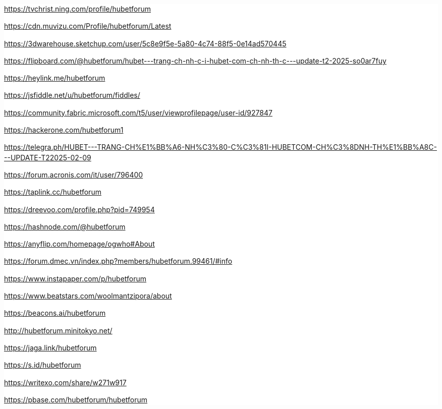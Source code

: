 <p><a href="https://tvchrist.ning.com/profile/hubetforum">https://tvchrist.ning.com/profile/hubetforum</a></p>

<p><a href="https://cdn.muvizu.com/Profile/hubetforum/Latest">https://cdn.muvizu.com/Profile/hubetforum/Latest</a></p>

<p><a href="https://3dwarehouse.sketchup.com/user/5c8e9f5e-5a80-4c74-88f5-0e14ad570445">https://3dwarehouse.sketchup.com/user/5c8e9f5e-5a80-4c74-88f5-0e14ad570445</a></p>

<p><a href="https://flipboard.com/@hubetforum/hubet---trang-ch-nh-c-i-hubet-com-ch-nh-th-c---update-t2-2025-so0ar7fuy">https://flipboard.com/@hubetforum/hubet---trang-ch-nh-c-i-hubet-com-ch-nh-th-c---update-t2-2025-so0ar7fuy</a></p>

<p><a href="https://heylink.me/hubetforum">https://heylink.me/hubetforum</a></p>

<p><a href="https://jsfiddle.net/u/hubetforum/fiddles/">https://jsfiddle.net/u/hubetforum/fiddles/</a></p>

<p><a href="https://community.fabric.microsoft.com/t5/user/viewprofilepage/user-id/927847">https://community.fabric.microsoft.com/t5/user/viewprofilepage/user-id/927847</a></p>

<p><a href="https://hackerone.com/hubetforum1">https://hackerone.com/hubetforum1</a></p>

<p><a href="https://telegra.ph/HUBET---TRANG-CH%E1%BB%A6-NH%C3%80-C%C3%81I-HUBETCOM-CH%C3%8DNH-TH%E1%BB%A8C---UPDATE-T22025-02-09">https://telegra.ph/HUBET---TRANG-CH%E1%BB%A6-NH%C3%80-C%C3%81I-HUBETCOM-CH%C3%8DNH-TH%E1%BB%A8C---UPDATE-T22025-02-09</a></p>

<p><a href="https://forum.acronis.com/it/user/796400">https://forum.acronis.com/it/user/796400</a></p>

<p><a href="https://taplink.cc/hubetforum">https://taplink.cc/hubetforum</a></p>

<p><a href="https://dreevoo.com/profile.php?pid=749954">https://dreevoo.com/profile.php?pid=749954</a></p>

<p><a href="https://hashnode.com/@hubetforum">https://hashnode.com/@hubetforum</a></p>

<p><a href="https://anyflip.com/homepage/ogwho#About">https://anyflip.com/homepage/ogwho#About</a></p>

<p><a href="https://forum.dmec.vn/index.php?members/hubetforum.99461/#info">https://forum.dmec.vn/index.php?members/hubetforum.99461/#info</a></p>

<p><a href="https://www.instapaper.com/p/hubetforum">https://www.instapaper.com/p/hubetforum</a></p>

<p><a href="https://www.beatstars.com/woolmantzipora/about">https://www.beatstars.com/woolmantzipora/about</a></p>

<p><a href="https://beacons.ai/hubetforum">https://beacons.ai/hubetforum</a></p>

<p><a href="http://hubetforum.minitokyo.net/">http://hubetforum.minitokyo.net/</a></p>

<p><a href="https://jaga.link/hubetforum">https://jaga.link/hubetforum</a></p>

<p><a href="https://s.id/hubetforum">https://s.id/hubetforum</a></p>

<p><a href="https://writexo.com/share/w271w917">https://writexo.com/share/w271w917</a></p>

<p><a href="https://pbase.com/hubetforum/hubetforum">https://pbase.com/hubetforum/hubetforum</a></p>
